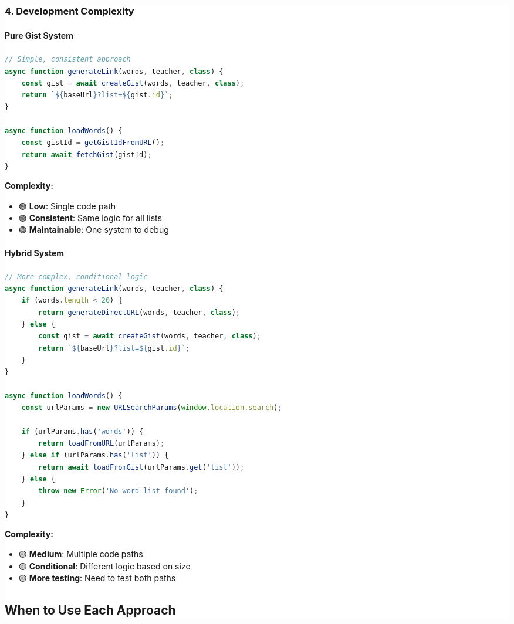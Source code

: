 ### 4. Development Complexity

#### Pure Gist System
```javascript
// Simple, consistent approach
async function generateLink(words, teacher, class) {
    const gist = await createGist(words, teacher, class);
    return `${baseUrl}?list=${gist.id}`;
}

async function loadWords() {
    const gistId = getGistIdFromURL();
    return await fetchGist(gistId);
}
```

**Complexity:**
- 🟢 **Low**: Single code path
- 🟢 **Consistent**: Same logic for all lists
- 🟢 **Maintainable**: One system to debug

#### Hybrid System
```javascript
// More complex, conditional logic
async function generateLink(words, teacher, class) {
    if (words.length < 20) {
        return generateDirectURL(words, teacher, class);
    } else {
        const gist = await createGist(words, teacher, class);
        return `${baseUrl}?list=${gist.id}`;
    }
}

async function loadWords() {
    const urlParams = new URLSearchParams(window.location.search);
    
    if (urlParams.has('words')) {
        return loadFromURL(urlParams);
    } else if (urlParams.has('list')) {
        return await loadFromGist(urlParams.get('list'));
    } else {
        throw new Error('No word list found');
    }
}
```

**Complexity:**
- 🟡 **Medium**: Multiple code paths
- 🟡 **Conditional**: Different logic based on size
- 🟡 **More testing**: Need to test both paths

## When to Use Each Approach
